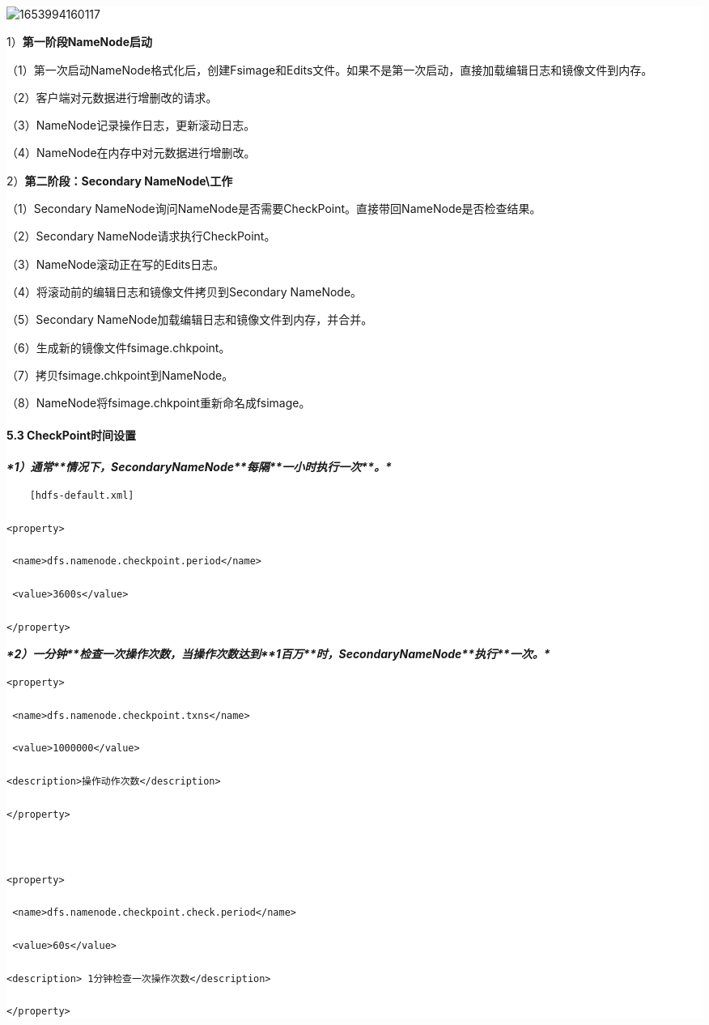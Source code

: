 ![1653994160117](https://iamgs.oss-cn-shanghai.aliyuncs.com/Images/220531-1653994160117.png)

1）**第一阶段NameNode启动**

（1）第一次启动NameNode格式化后，创建Fsimage和Edits文件。如果不是第一次启动，直接加载编辑日志和镜像文件到内存。

（2）客户端对元数据进行增删改的请求。

（3）NameNode记录操作日志，更新滚动日志。

（4）NameNode在内存中对元数据进行增删改。

2）**第二阶段：Secondary NameNode\工作**

（1）Secondary NameNode询问NameNode是否需要CheckPoint。直接带回NameNode是否检查结果。

（2）Secondary NameNode请求执行CheckPoint。

（3）NameNode滚动正在写的Edits日志。

（4）将滚动前的编辑日志和镜像文件拷贝到Secondary NameNode。

（5）Secondary NameNode加载编辑日志和镜像文件到内存，并合并。

（6）生成新的镜像文件fsimage.chkpoint。

（7）拷贝fsimage.chkpoint到NameNode。

（8）NameNode将fsimage.chkpoint重新命名成fsimage。

#### **5.3 C**heckPoint时间设置

***\*1）通常\*******\*情况下，SecondaryNameNode\*******\*每隔\*******\*一小时执行一次\*******\*。\****

```
	[hdfs-default.xml]

<property>

 <name>dfs.namenode.checkpoint.period</name>

 <value>3600s</value>

</property>
```

***\*2）一分钟\*******\*检查一次操作次数，当操作次数达到\*******\*1百万\*******\*时，SecondaryNameNode\*******\*执行\*******\*一次。\****

```
<property>

 <name>dfs.namenode.checkpoint.txns</name>

 <value>1000000</value>

<description>操作动作次数</description>

</property>

 

<property>

 <name>dfs.namenode.checkpoint.check.period</name>

 <value>60s</value>

<description> 1分钟检查一次操作次数</description>

</property>
```